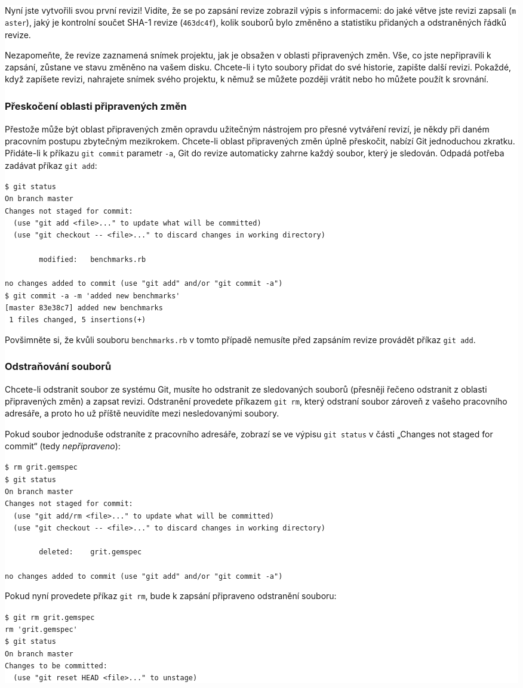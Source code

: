 Nyní jste vytvořili svou první revizi! Vidíte, že se po zapsání revize zobrazil výpis s informacemi: do jaké větve jste revizi zapsali (`master`), jaký je kontrolní součet SHA-1 revize (`463dc4f`), kolik souborů bylo změněno a statistiku přidaných a odstraněných řádků revize.

Nezapomeňte, že revize zaznamená snímek projektu, jak je obsažen v oblasti připravených změn. Vše, co jste nepřipravili k zapsání, zůstane ve stavu změněno na vašem disku. Chcete-li i tyto soubory přidat do své historie, zapište další revizi. Pokaždé, když zapíšete revizi, nahrajete snímek svého projektu, k němuž se můžete později vrátit nebo ho můžete použít k srovnání.

### Přeskočení oblasti připravených změn ###

Přestože může být oblast připravených změn opravdu užitečným nástrojem pro přesné vytváření revizí, je někdy při daném pracovním postupu zbytečným mezikrokem. Chcete-li oblast připravených změn úplně přeskočit, nabízí Git jednoduchou zkratku. Přidáte-li k příkazu `git commit` parametr `-a`, Git do revize automaticky zahrne každý soubor, který je sledován. Odpadá potřeba zadávat příkaz `git add`:

	$ git status
	On branch master
	Changes not staged for commit:
	  (use "git add <file>..." to update what will be committed)
	  (use "git checkout -- <file>..." to discard changes in working directory)

	        modified:   benchmarks.rb

	no changes added to commit (use "git add" and/or "git commit -a")
	$ git commit -a -m 'added new benchmarks'
	[master 83e38c7] added new benchmarks
	 1 files changed, 5 insertions(+)

Povšimněte si, že kvůli souboru `benchmarks.rb` v tomto případě nemusíte před zapsáním revize provádět příkaz `git add`.

### Odstraňování souborů ###

Chcete-li odstranit soubor ze systému Git, musíte ho odstranit ze sledovaných souborů (přesněji řečeno odstranit z oblasti připravených změn) a zapsat revizi. Odstranění provedete příkazem `git rm`, který odstraní soubor zároveň z vašeho pracovního adresáře, a proto ho už příště neuvidíte mezi nesledovanými soubory.

Pokud soubor jednoduše odstraníte z pracovního adresáře, zobrazí se ve výpisu `git status` v části „Changes not staged for commit“ (tedy *nepřipraveno*):

	$ rm grit.gemspec
	$ git status
	On branch master
	Changes not staged for commit:
	  (use "git add/rm <file>..." to update what will be committed)
	  (use "git checkout -- <file>..." to discard changes in working directory)

	        deleted:    grit.gemspec

	no changes added to commit (use "git add" and/or "git commit -a")

Pokud nyní provedete příkaz `git rm`, bude k zapsání připraveno odstranění souboru:

	$ git rm grit.gemspec
	rm 'grit.gemspec'
	$ git status
	On branch master
	Changes to be committed:
	  (use "git reset HEAD <file>..." to unstage)

